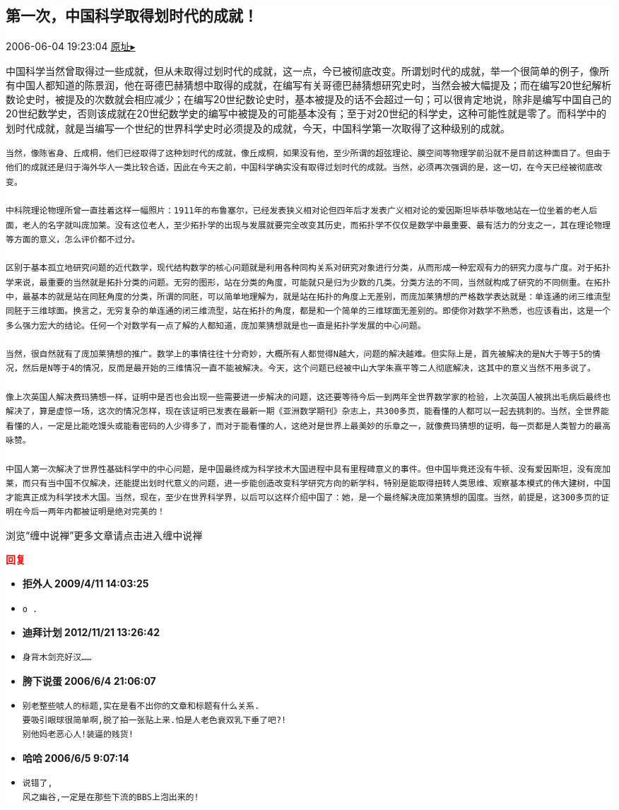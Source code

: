 ## 第一次，中国科学取得划时代的成就！
2006-06-04 19:23:04
[原址▸](http://www.fxgan.com/chan_time/2006_01_06/133.htm)



 
 



 


 
  中国科学当然曾取得过一些成就，但从未取得过划时代的成就，这一点，今已被彻底改变。所谓划时代的成就，举一个很简单的例子，像所有中国人都知道的陈景润，他在哥德巴赫猜想中取得的成就，在编写有关哥德巴赫猜想研究史时，当然会被大幅提及；而在编写20世纪解析数论史时，被提及的次数就会相应减少；在编写20世纪数论史时，基本被提及的话不会超过一句；可以很肯定地说，除非是编写中国自己的20世纪数学史，否则该成就在20世纪数学史的编写中被提及的可能基本没有；至于对20世纪的科学史，这种可能性就是零了。而科学中的划时代成就，就是当编写一个世纪的世界科学史时必须提及的成就，今天，中国科学第一次取得了这种级别的成就。
   
    当然，像陈省身、丘成桐，他们已经取得了这种划时代的成就，像丘成桐，如果没有他，至少所谓的超弦理论、膜空间等物理学前沿就不是目前这种面目了。但由于他们的成就还是归于海外华人一类比较合适，因此在今天之前，中国科学确实没有取得过划时代的成就。当然，必须再次强调的是，这一切，在今天已经被彻底改变。
   
    中科院理论物理所曾一直挂着这样一幅照片：1911年的布鲁塞尔，已经发表狭义相对论但四年后才发表广义相对论的爱因斯坦毕恭毕敬地站在一位坐着的老人后面，老人的名字就叫庞加莱。没有这位老人，至少拓扑学的出现与发展就要完全改变其历史，而拓扑学不仅仅是数学中最重要、最有活力的分支之一，其在理论物理等方面的意义，怎么评价都不过分。
   
    区别于基本孤立地研究问题的近代数学，现代结构数学的核心问题就是利用各种同构关系对研究对象进行分类，从而形成一种宏观有力的研究力度与广度。对于拓扑学来说，最重要的当然就是拓扑分类的问题。无穷的图形，站在分类的角度，可能就只是归为少数的几类。分类方法的不同，当然就构成了研究的不同侧重。在拓扑中，最基本的就是站在同胚角度的分类，所谓的同胚，可以简单地理解为，就是站在拓扑的角度上无差别，而庞加莱猜想的严格数学表达就是：单连通的闭三维流型同胚于三维球面。换言之，无穷复杂的单连通的闭三维流型，站在拓扑的角度，都是和一个简单的三维球面无差别的。即使你对数学不熟悉，也应该看出，这是一个多么强力宏大的结论。任何一个对数学有一点了解的人都知道，庞加莱猜想就是也一直是拓扑学发展的中心问题。
   
    当然，很自然就有了庞加莱猜想的推广。数学上的事情往往十分奇妙，大概所有人都觉得N越大，问题的解决越难。但实际上是，首先被解决的是N大于等于5的情况，然后是N等于4的情况，反而是最开始的三维情况一直不能被解决。今天，这个问题已经被中山大学朱熹平等二人彻底解决，这其中的意义当然不用多说了。
   
    像上次英国人解决费玛猜想一样，证明中是否也会出现一些需要进一步解决的问题，这还要等待今后一到两年全世界数学家的检验，上次英国人被挑出毛病后最终也解决了，算是虚惊一场，这次的情况怎样，现在该证明已发表在最新一期《亚洲数学期刊》杂志上，共300多页，能看懂的人都可以一起去挑刺的。当然，全世界能看懂的人，一定是比能吃馒头或能看密码的人少得多了，而对于能看懂的人，这绝对是世界上最美妙的乐章之一，就像费玛猜想的证明，每一页都是人类智力的最高咏赞。
   
    中国人第一次解决了世界性基础科学中的中心问题，是中国最终成为科学技术大国进程中具有里程碑意义的事件。但中国毕竟还没有牛顿、没有爱因斯坦，没有庞加莱，而只有当中国不仅解决，还能提出划时代意义的问题，进一步能创造改变科学研究方向的新学科，特别是能取得扭转人类思维、观察基本模式的伟大建树，中国才能真正成为科学技术大国。当然，现在，至少在世界科学界，以后可以这样介绍中国了：她，是一个最终解决庞加莱猜想的国度。当然，前提是，这300多页的证明在今后一两年内都被证明是绝对完美的！


 


 


 


 
  浏览“缠中说禅”更多文章请点击进入缠中说禅
  





<font color='red'>**回复**</font>


- **拒外人 2009/4/11 14:03:25**
- ```
  o .
  ```
- **迪拜计划 2012/11/21 13:26:42**
- ```
  身背木剑充好汉……
  ```
- **胯下说蛋 2006/6/4 21:06:07**
- ```
  别老整些唬人的标题,实在是看不出你的文章和标题有什么关系.
  要吸引眼球很简单啊,脱了拍一张贴上来.怕是人老色衰双乳下垂了吧?!
  别他妈老恶心人!装逼的贱货!
  ```
- **哈哈 2006/6/5 9:07:14**
- ```
  说错了,
  风之幽谷,一定是在那些下流的BBS上泡出来的!
  ```